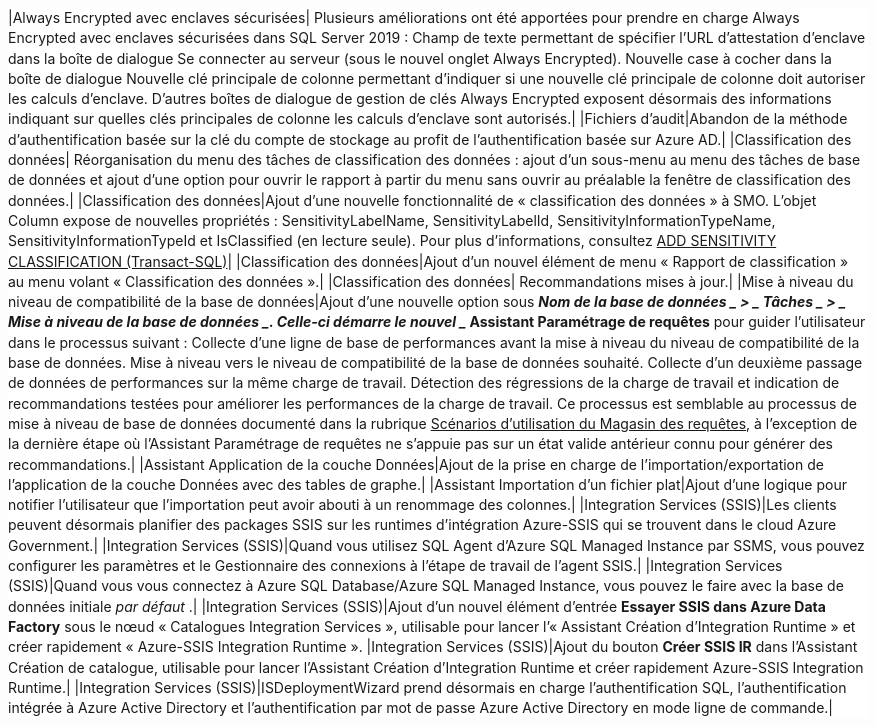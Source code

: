 |Always Encrypted avec enclaves sécurisées| Plusieurs améliorations ont été apportées pour prendre en charge Always Encrypted avec enclaves sécurisées dans SQL Server 2019 :  Champ de texte permettant de spécifier l’URL d’attestation d’enclave dans la boîte de dialogue Se connecter au serveur (sous le nouvel onglet Always Encrypted).  Nouvelle case à cocher dans la boîte de dialogue Nouvelle clé principale de colonne permettant d’indiquer si une nouvelle clé principale de colonne doit autoriser les calculs d’enclave.  D’autres boîtes de dialogue de gestion de clés Always Encrypted exposent désormais des informations indiquant sur quelles clés principales de colonne les calculs d’enclave sont autorisés.|
|Fichiers d’audit|Abandon de la méthode d’authentification basée sur la clé du compte de stockage au profit de l’authentification basée sur Azure AD.|
|Classification des données| Réorganisation du menu des tâches de classification des données : ajout d’un sous-menu au menu des tâches de base de données et ajout d’une option pour ouvrir le rapport à partir du menu sans ouvrir au préalable la fenêtre de classification des données.|
|Classification des données|Ajout d’une nouvelle fonctionnalité de « classification des données » à SMO. L’objet Column expose de nouvelles propriétés : SensitivityLabelName, SensitivityLabelId, SensitivityInformationTypeName, SensitivityInformationTypeId et IsClassified (en lecture seule). Pour plus d’informations, consultez [ADD SENSITIVITY CLASSIFICATION (Transact-SQL)](../t-sql/statements/add-sensitivity-classification-transact-sql.md)|
|Classification des données|Ajout d’un nouvel élément de menu « Rapport de classification » au menu volant « Classification des données ».|
|Classification des données| Recommandations mises à jour.|
|Mise à niveau du niveau de compatibilité de la base de données|Ajout d’une nouvelle option sous **_Nom de la base de données_ *_ > _* _Tâches_ *_ > _* _Mise à niveau de la base de données_ *_. Celle-ci démarre le nouvel _* Assistant Paramétrage de requêtes** pour guider l’utilisateur dans le processus suivant : Collecte d’une ligne de base de performances avant la mise à niveau du niveau de compatibilité de la base de données. Mise à niveau vers le niveau de compatibilité de la base de données souhaité.  Collecte d’un deuxième passage de données de performances sur la même charge de travail. Détection des régressions de la charge de travail et indication de recommandations testées pour améliorer les performances de la charge de travail.  Ce processus est semblable au processus de mise à niveau de base de données documenté dans la rubrique [Scénarios d’utilisation du Magasin des requêtes](../relational-databases/performance/query-store-usage-scenarios.md#CEUpgrade), à l’exception de la dernière étape où l’Assistant Paramétrage de requêtes ne s’appuie pas sur un état valide antérieur connu pour générer des recommandations.|
|Assistant Application de la couche Données|Ajout de la prise en charge de l’importation/exportation de l’application de la couche Données avec des tables de graphe.|
|Assistant Importation d’un fichier plat|Ajout d’une logique pour notifier l’utilisateur que l’importation peut avoir abouti à un renommage des colonnes.|
|Integration Services (SSIS)|Les clients peuvent désormais planifier des packages SSIS sur les runtimes d’intégration Azure-SSIS qui se trouvent dans le cloud Azure Government.|
|Integration Services (SSIS)|Quand vous utilisez SQL Agent d’Azure SQL Managed Instance par SSMS, vous pouvez configurer les paramètres et le Gestionnaire des connexions à l’étape de travail de l’agent SSIS.|
|Integration Services (SSIS)|Quand vous vous connectez à Azure SQL Database/Azure SQL Managed Instance, vous pouvez le faire avec la base de données initiale *par défaut* .|
|Integration Services (SSIS)|Ajout d’un nouvel élément d’entrée **Essayer SSIS dans Azure Data Factory** sous le nœud « Catalogues Integration Services », utilisable pour lancer l’« Assistant Création d’Integration Runtime » et créer rapidement « Azure-SSIS Integration Runtime ».
|Integration Services (SSIS)|Ajout du bouton **Créer SSIS IR** dans l’Assistant Création de catalogue, utilisable pour lancer l’Assistant Création d’Integration Runtime et créer rapidement Azure-SSIS Integration Runtime.|
|Integration Services (SSIS)|ISDeploymentWizard prend désormais en charge l’authentification SQL, l’authentification intégrée à Azure Active Directory et l’authentification par mot de passe Azure Active Directory en mode ligne de commande.|
